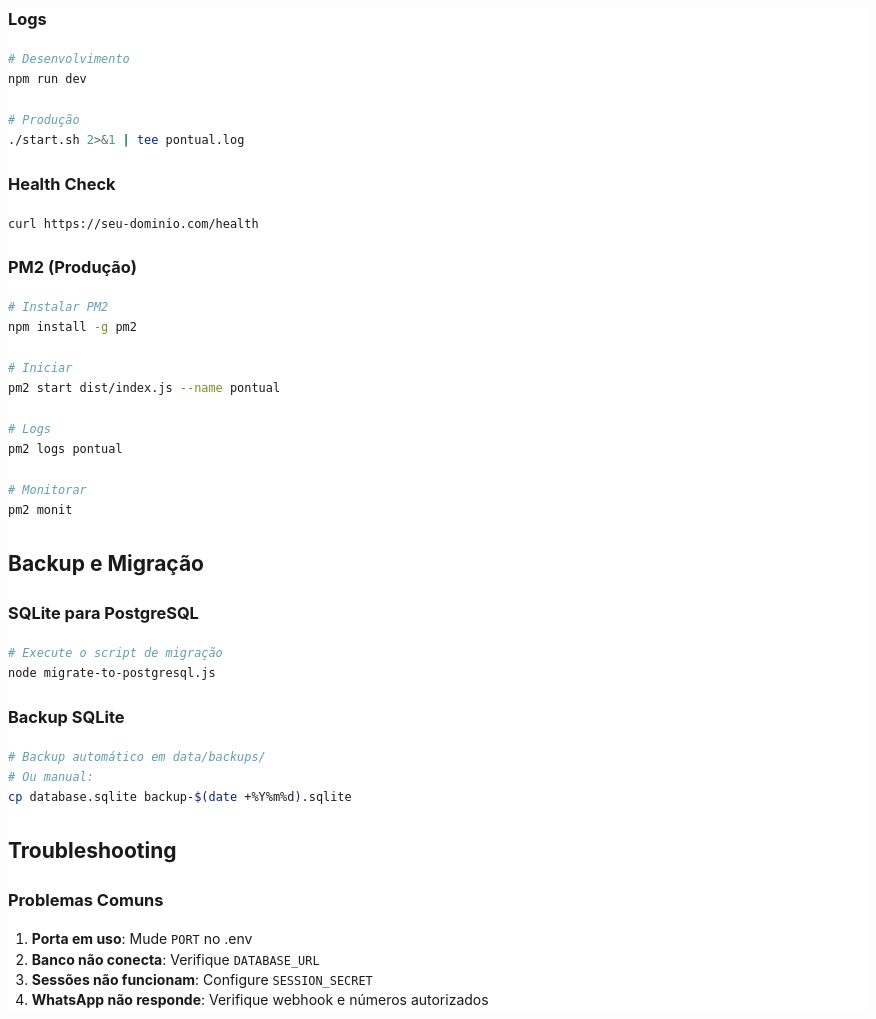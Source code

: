 ### Logs
```bash
# Desenvolvimento
npm run dev

# Produção
./start.sh 2>&1 | tee pontual.log
```

### Health Check
```bash
curl https://seu-dominio.com/health
```

### PM2 (Produção)
```bash
# Instalar PM2
npm install -g pm2

# Iniciar
pm2 start dist/index.js --name pontual

# Logs
pm2 logs pontual

# Monitorar
pm2 monit
```

## Backup e Migração

### SQLite para PostgreSQL
```bash
# Execute o script de migração
node migrate-to-postgresql.js
```

### Backup SQLite
```bash
# Backup automático em data/backups/
# Ou manual:
cp database.sqlite backup-$(date +%Y%m%d).sqlite
```

## Troubleshooting

### Problemas Comuns
1. **Porta em uso**: Mude `PORT` no .env
2. **Banco não conecta**: Verifique `DATABASE_URL`
3. **Sessões não funcionam**: Configure `SESSION_SECRET`
4. **WhatsApp não responde**: Verifique webhook e números autorizados
